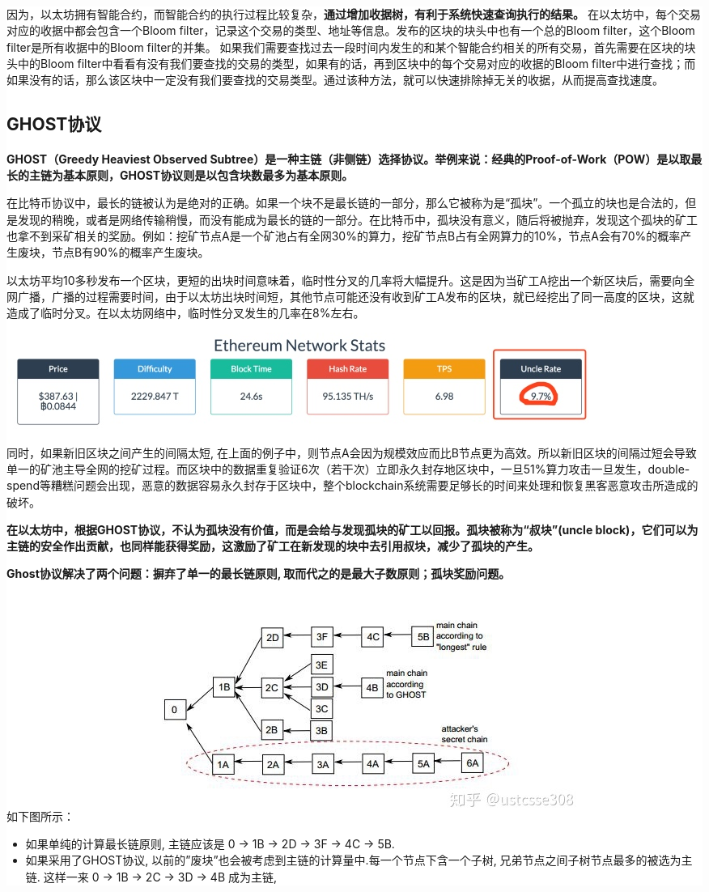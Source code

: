 因为，以太坊拥有智能合约，而智能合约的执行过程比较复杂，**通过增加收据树，有利于系统快速查询执行的结果。**
在以太坊中，每个交易对应的收据中都会包含一个Bloom filter，记录这个交易的类型、地址等信息。发布的区块的块头中也有一个总的Bloom filter，这个Bloom filter是所有收据中的Bloom filter的并集。
如果我们需要查找过去一段时间内发生的和某个智能合约相关的所有交易，首先需要在区块的块头中的Bloom filter中看看有没有我们要查找的交易的类型，如果有的话，再到区块中的每个交易对应的收据的Bloom filter中进行查找；而如果没有的话，那么该区块中一定没有我们要查找的交易类型。通过该种方法，就可以快速排除掉无关的收据，从而提高查找速度。



## GHOST协议

**GHOST（Greedy Heaviest Observed Subtree）是一种主链（非侧链）选择协议。举例来说：经典的Proof-of-Work（POW）是以取最长的主链为基本原则，GHOST协议则是以包含块数最多为基本原则。**

在比特币协议中，最长的链被认为是绝对的正确。如果一个块不是最长链的一部分，那么它被称为是“孤块”。一个孤立的块也是合法的，但是发现的稍晚，或者是网络传输稍慢，而没有能成为最长的链的一部分。在比特币中，孤块没有意义，随后将被抛弃，发现这个孤块的矿工也拿不到采矿相关的奖励。例如：挖矿节点A是一个矿池占有全网30%的算力，挖矿节点B占有全网算力的10%，节点A会有70%的概率产生废块，节点B有90%的概率产生废块。

以太坊平均10多秒发布一个区块，更短的出块时间意味着，临时性分叉的几率将大幅提升。这是因为当矿工A挖出一个新区块后，需要向全网广播，广播的过程需要时间，由于以太坊出块时间短，其他节点可能还没有收到矿工A发布的区块，就已经挖出了同一高度的区块，这就造成了临时分叉。在以太坊网络中，临时性分叉发生的几率在8%左右。

![](media/以太坊简介/16049068372263.jpg)

同时，如果新旧区块之间产生的间隔太短, 在上面的例子中，则节点A会因为规模效应而比B节点更为高效。所以新旧区块的间隔过短会导致单一的矿池主导全网的挖矿过程。而区块中的数据重复验证6次（若干次）立即永久封存地区块中，一旦51%算力攻击一旦发生，double-spend等糟糕问题会出现，恶意的数据容易永久封存于区块中，整个blockchain系统需要足够长的时间来处理和恢复黑客恶意攻击所造成的破坏。

**在以太坊中，根据GHOST协议，不认为孤块没有价值，而是会给与发现孤块的矿工以回报。孤块被称为“叔块”(uncle block)，它们可以为主链的安全作出贡献，也同样能获得奖励，这激励了矿工在新发现的块中去引用叔块，减少了孤块的产生。**

**Ghost协议解决了两个问题：摒弃了单一的最长链原则, 取而代之的是最大子数原则；孤块奖励问题。**

如下图所示：
![](media/以太坊简介/16049069404955.jpg)

* 如果单纯的计算最长链原则, 主链应该是 0 -> 1B -> 2D -> 3F ->  4C -> 5B.
* 如果采用了GHOST协议, 以前的”废块”也会被考虑到主链的计算量中.每一个节点下含一个子树, 兄弟节点之间子树节点最多的被选为主链. 这样一来 0 -> 1B -> 2C -> 3D -> 4B 成为主链,
